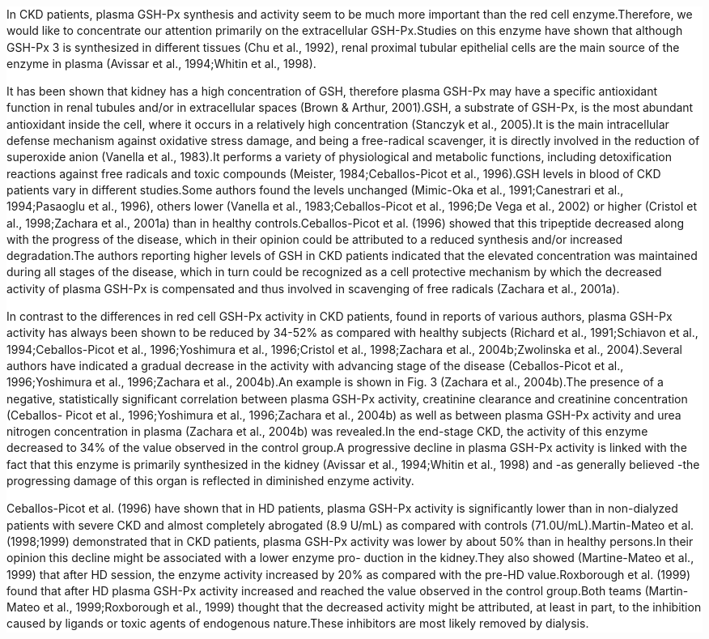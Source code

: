 In CKD patients, plasma GSH-Px synthesis and activity seem to be much more important than the red cell enzyme.Therefore, we would like to concentrate our attention primarily on the extracellular GSH-Px.Studies on this enzyme have shown that although GSH-Px 3 is synthesized in different tissues (Chu et al., 1992), renal proximal tubular epithelial cells are the main source of the enzyme in plasma (Avissar et al., 1994;Whitin et al., 1998).

It has been shown that kidney has a high concentration of GSH, therefore plasma GSH-Px may have a specific antioxidant function in renal tubules and/or in extracellular spaces (Brown & Arthur, 2001).GSH, a substrate of GSH-Px, is the most abundant antioxidant inside the cell, where it occurs in a relatively high concentration (Stanczyk et al., 2005).It is the main intracellular defense mechanism against oxidative stress damage, and being a free-radical scavenger, it is directly involved in the reduction of superoxide anion (Vanella et al., 1983).It performs a variety of physiological and metabolic functions, including detoxification reactions against free radicals and toxic compounds (Meister, 1984;Ceballos-Picot et al., 1996).GSH levels in blood of CKD patients vary in different studies.Some authors found the levels unchanged (Mimic-Oka et al., 1991;Canestrari et al., 1994;Pasaoglu et al., 1996), others lower (Vanella et al., 1983;Ceballos-Picot et al., 1996;De Vega et al., 2002) or higher (Cristol et al., 1998;Zachara et al., 2001a) than in healthy controls.Ceballos-Picot et al. (1996) showed that this tripeptide decreased along with the progress of the disease, which in their opinion could be attributed to a reduced synthesis and/or increased degradation.The authors reporting higher levels of GSH in CKD patients indicated that the elevated concentration was maintained during all stages of the disease, which in turn could be recognized as a cell protective mechanism by which the decreased activity of plasma GSH-Px is compensated and thus involved in scavenging of free radicals (Zachara et al., 2001a).

In contrast to the differences in red cell GSH-Px activity in CKD patients, found in reports of various authors, plasma GSH-Px activity has always been shown to be reduced by 34-52% as compared with healthy subjects (Richard et al., 1991;Schiavon et al., 1994;Ceballos-Picot et al., 1996;Yoshimura et al., 1996;Cristol et al., 1998;Zachara et al., 2004b;Zwolinska et al., 2004).Several authors have indicated a gradual decrease in the activity with advancing stage of the disease (Ceballos-Picot et al., 1996;Yoshimura et al., 1996;Zachara et al., 2004b).An example is shown in Fig. 3 (Zachara et al., 2004b).The presence of a negative, statistically significant correlation between plasma GSH-Px activity, creatinine clearance and creatinine concentration (Ceballos- Picot et al., 1996;Yoshimura et al., 1996;Zachara et al., 2004b) as well as between plasma GSH-Px activity and urea nitrogen concentration in plasma (Zachara et al., 2004b) was revealed.In the end-stage CKD, the activity of this enzyme decreased to 34% of the value observed in the control group.A progressive decline in plasma GSH-Px activity is linked with the fact that this enzyme is primarily synthesized in the kidney (Avissar et al., 1994;Whitin et al., 1998) and -as generally believed -the progressing damage of this organ is reflected in diminished enzyme activity.

Ceballos-Picot et al. (1996) have shown that in HD patients, plasma GSH-Px activity is significantly lower than in non-dialyzed patients with severe CKD and almost completely abrogated (8.9 U/mL) as compared with controls (71.0U/mL).Martin-Mateo et al. (1998;1999) demonstrated that in CKD patients, plasma GSH-Px activity was lower by about 50% than in healthy persons.In their opinion this decline might be associated with a lower enzyme pro- duction in the kidney.They also showed (Martine-Mateo et al., 1999) that after HD session, the enzyme activity increased by 20% as compared with the pre-HD value.Roxborough et al. (1999) found that after HD plasma GSH-Px activity increased and reached the value observed in the control group.Both teams (Martin-Mateo et al., 1999;Roxborough et al., 1999) thought that the decreased activity might be attributed, at least in part, to the inhibition caused by ligands or toxic agents of endogenous nature.These inhibitors are most likely removed by dialysis.
